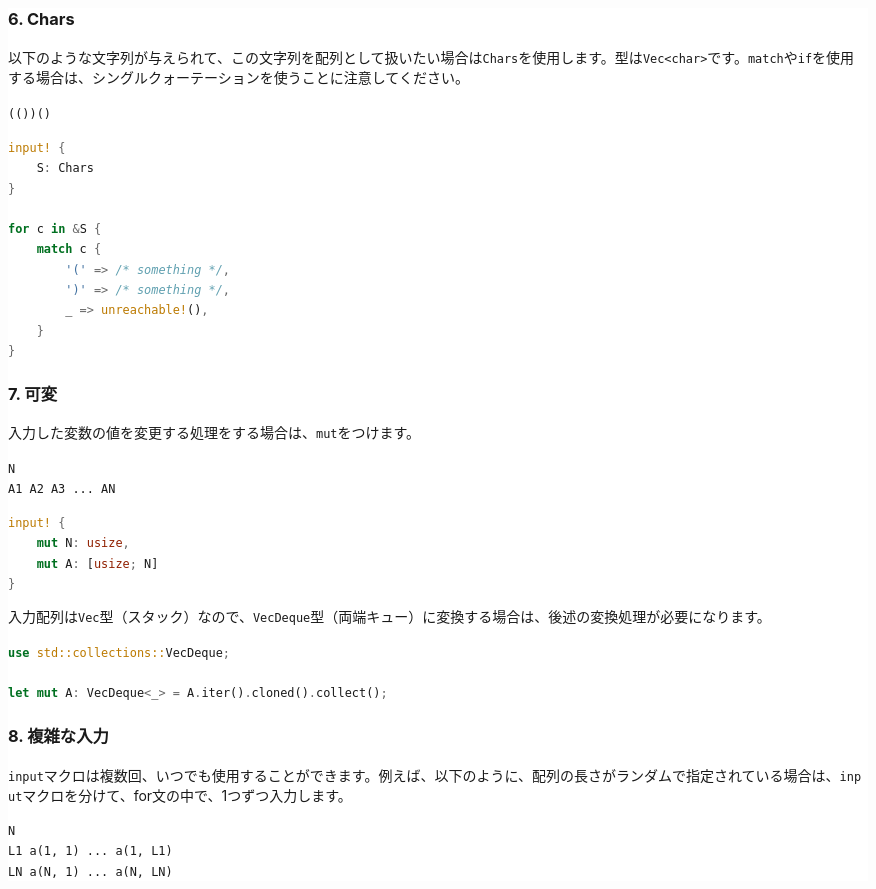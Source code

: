 ### 6. Chars

以下のような文字列が与えられて、この文字列を配列として扱いたい場合は`Chars`を使用します。型は`Vec<char>`です。`match`や`if`を使用する場合は、シングルクォーテーションを使うことに注意してください。

```
(())()
```

```rust
input! {
    S: Chars
}

for c in &S {
    match c {
        '(' => /* something */,
        ')' => /* something */,
        _ => unreachable!(),
    }
}
```

### 7. 可変

入力した変数の値を変更する処理をする場合は、`mut`をつけます。

```
N
A1 A2 A3 ... AN
```

```rust
input! {
    mut N: usize,
    mut A: [usize; N]
}
```

入力配列は`Vec`型（スタック）なので、`VecDeque`型（両端キュー）に変換する場合は、後述の変換処理が必要になります。

```rust
use std::collections::VecDeque;

let mut A: VecDeque<_> = A.iter().cloned().collect();
```

### 8. 複雑な入力

`input`マクロは複数回、いつでも使用することができます。例えば、以下のように、配列の長さがランダムで指定されている場合は、`input`マクロを分けて、for文の中で、1つずつ入力します。

```
N
L1 a(1, 1) ... a(1, L1)
LN a(N, 1) ... a(N, LN)
```
